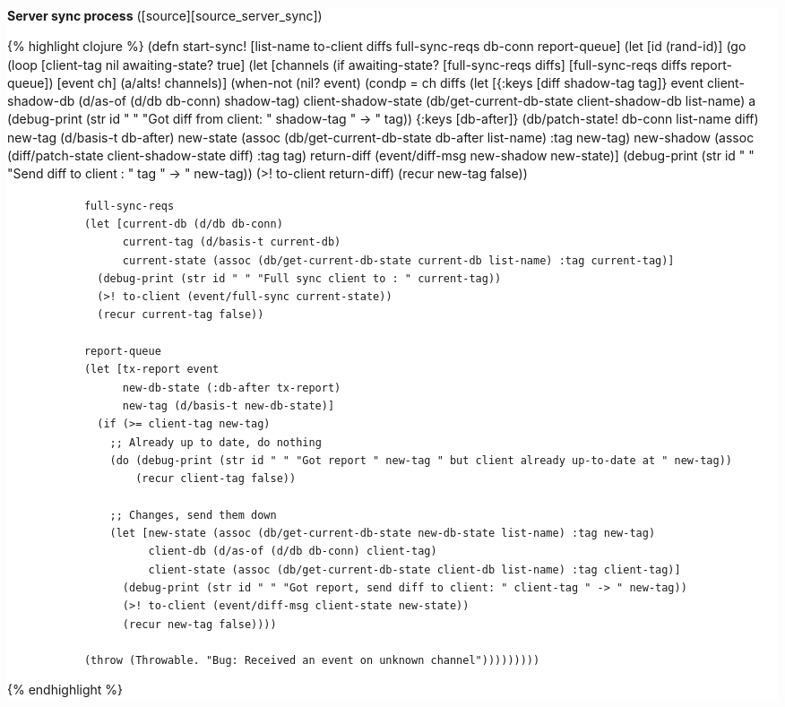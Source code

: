 **Server sync process** ([source][source_server_sync])

<div class="small-code">
{% highlight clojure %}
(defn start-sync! [list-name to-client diffs full-sync-reqs db-conn report-queue]
  (let [id (rand-id)]
    (go (loop [client-tag nil
               awaiting-state? true]
          (let [channels (if awaiting-state? [full-sync-reqs diffs] [full-sync-reqs diffs report-queue])
                [event ch] (a/alts! channels)]
            (when-not (nil? event)
              (condp = ch
                diffs
                (let [{:keys [diff shadow-tag tag]} event
                      client-shadow-db (d/as-of (d/db db-conn) shadow-tag)
                      client-shadow-state (db/get-current-db-state client-shadow-db list-name)
                      a (debug-print (str id " " "Got diff from client: " shadow-tag " -> " tag))
                      {:keys [db-after]} (db/patch-state! db-conn list-name diff)
                      new-tag (d/basis-t db-after)
                      new-state (assoc (db/get-current-db-state db-after list-name) :tag new-tag)
                      new-shadow (assoc (diff/patch-state client-shadow-state diff) :tag tag)
                      return-diff (event/diff-msg new-shadow new-state)]
                  (debug-print (str id " " "Send diff to client : " tag " -> " new-tag))
                  (>! to-client return-diff)
                  (recur new-tag false))

                full-sync-reqs
                (let [current-db (d/db db-conn)
                      current-tag (d/basis-t current-db)
                      current-state (assoc (db/get-current-db-state current-db list-name) :tag current-tag)]
                  (debug-print (str id " " "Full sync client to : " current-tag))
                  (>! to-client (event/full-sync current-state))
                  (recur current-tag false))

                report-queue
                (let [tx-report event
                      new-db-state (:db-after tx-report)
                      new-tag (d/basis-t new-db-state)]
                  (if (>= client-tag new-tag)
                    ;; Already up to date, do nothing
                    (do (debug-print (str id " " "Got report " new-tag " but client already up-to-date at " new-tag))
                        (recur client-tag false))

                    ;; Changes, send them down
                    (let [new-state (assoc (db/get-current-db-state new-db-state list-name) :tag new-tag)
                          client-db (d/as-of (d/db db-conn) client-tag)
                          client-state (assoc (db/get-current-db-state client-db list-name) :tag client-tag)]
                      (debug-print (str id " " "Got report, send diff to client: " client-tag " -> " new-tag))
                      (>! to-client (event/diff-msg client-state new-state))
                      (recur new-tag false))))

                (throw (Throwable. "Bug: Received an event on unknown channel")))))))))
{% endhighlight %} 
</div>


[^1]: What we are actually specifying is much more precise than my hand-waving explanation. We are saying that our specification process *failures/divergences reduces* our implementation process. For further detail I direct you to the [Roscoe book][roscoebook], which provides precise mathematical definitions.
[csppaper]: http://spinroot.com/courses/summer/Papers/hoare_1978.pdf
[cspbook]: http://www.usingcsp.com/cspbook.pdf
[roscoebook]: http://www.cs.ox.ac.uk/bill.roscoe/publications/68b.pdf
[cspapproach]: http://www.computing.surrey.ac.uk/personal/st/S.Schneider/books/CRTS.pdf
[cspm]: https://www.cs.ox.ac.uk/projects/fdr/manual/cspm.html
[fdr3]: https://www.cs.ox.ac.uk/projects/fdr/
[core.async]: https://github.com/clojure/core.async
[rx]: https://rx.codeplex.com
[bacon]: https://baconjs.github.io
[ot]: https://en.wikipedia.org/wiki/Operational_transformation
[diffsync]: https://neil.fraser.name/writing/sync/
[statecharts]: http://www.inf.ed.ac.uk/teaching/courses/seoc/2005_2006/resources/statecharts.pdf
[fallacies]: https://en.wikipedia.org/wiki/Fallacies_of_distributed_computing
[om]: https://github.com/omcljs/om
[eventsourcing]: http://martinfowler.com/eaaDev/EventSourcing.html
[immutablejs]: https://facebook.github.io/immutable-js
[mori]: http://swannodette.github.io/mori
[grubsource]: https://github.com/nicholaskariniemi/grub
[grub]: https://grub.ndk.io
[cspm_file]: https://github.com/nicholaskariniemi/grub/blob/master/spec/sync.csp
[reportqueue]: http://docs.datomic.com/transactions.html#sec-5-3
[source_client_sync]: https://github.com/nicholaskariniemi/grub/blob/b31489b2b88f4d9fdc3c245e1f4c1fcc32ab3880/src/cljc/grub/client_sync.cljc#L11
[source_server_sync]: https://github.com/nicholaskariniemi/grub/blob/b31489b2b88f4d9fdc3c245e1f4c1fcc32ab3880/src/clj/grub/server_sync.clj#L24
[chp]: https://www.cs.kent.ac.uk/projects/ofa/chp/
[my_blog_post]: http://blog.ndk.io/why-csp-matters2.html
[reaktor_blog_post]: http://reaktor.com/blog/why-csp-matters-ii-how-do-i-know-sync-works